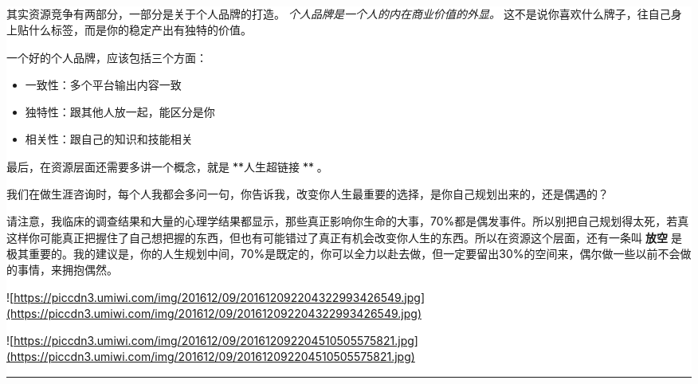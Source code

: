 其实资源竞争有两部分，一部分是关于个人品牌的打造。 *个人品牌是一个人的内在商业价值的外显。* 这不是说你喜欢什么牌子，往自己身上贴什么标签，而是你的稳定产出有独特的价值。

一个好的个人品牌，应该包括三个方面：

* 一致性：多个平台输出内容一致

* 独特性：跟其他人放一起，能区分是你

* 相关性：跟自己的知识和技能相关

最后，在资源层面还需要多讲一个概念，就是 **人生超链接 ** 。

我们在做生涯咨询时，每个人我都会多问一句，你告诉我，改变你人生最重要的选择，是你自己规划出来的，还是偶遇的？

请注意，我临床的调查结果和大量的心理学结果都显示，那些真正影响你生命的大事，70%都是偶发事件。所以别把自己规划得太死，若真这样你可能真正把握住了自己想把握的东西，但也有可能错过了真正有机会改变你人生的东西。所以在资源这个层面，还有一条叫 **放空** 是极其重要的。我的建议是，你的人生规划中间，70%是既定的，你可以全力以赴去做，但一定要留出30%的空间来，偶尔做一些以前不会做的事情，来拥抱偶然。

![https://piccdn3.umiwi.com/img/201612/09/201612092204322993426549.jpg](https://piccdn3.umiwi.com/img/201612/09/201612092204322993426549.jpg)

![https://piccdn3.umiwi.com/img/201612/09/201612092204510505575821.jpg](https://piccdn3.umiwi.com/img/201612/09/201612092204510505575821.jpg)

---
